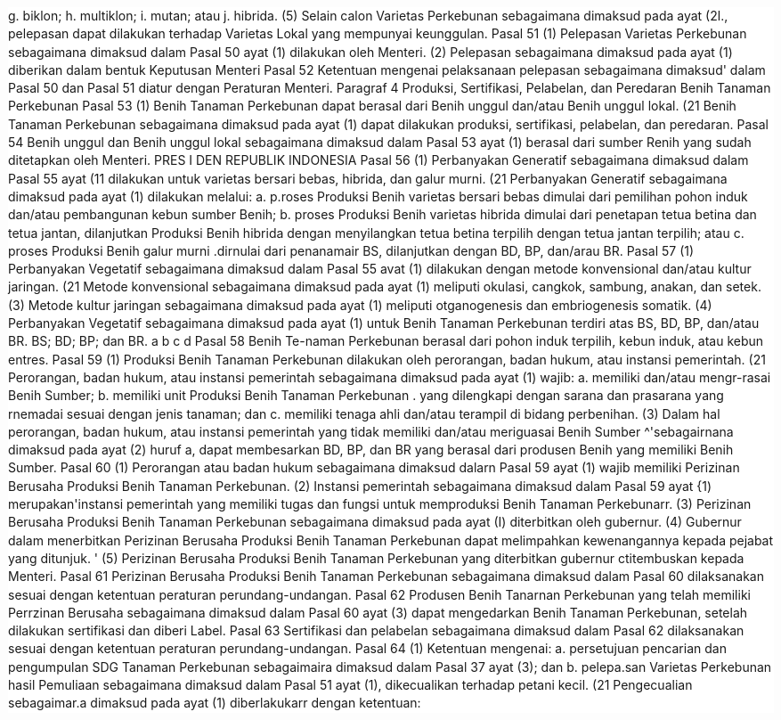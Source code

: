 g. biklon;
h. multiklon;
i. mutan; atau
j. hibrida. (5) Selain calon Varietas Perkebunan sebagaimana dimaksud pada ayat (2l., pelepasan dapat dilakukan terhadap Varietas Lokal yang mempunyai keunggulan. Pasal 51 (1) Pelepasan Varietas Perkebunan sebagaimana dimaksud dalam Pasal 50 ayat (1) dilakukan oleh Menteri. (2) Pelepasan sebagaimana dimaksud pada ayat (1) diberikan dalam bentuk Keputusan Menteri Pasal 52 Ketentuan mengenai pelaksanaan pelepasan sebagaimana dimaksud' dalam Pasal 50 dan Pasal 51 diatur dengan Peraturan Menteri. Paragraf 4 Produksi, Sertifikasi, Pelabelan, dan Peredaran Benih Tanaman Perkebunan Pasal 53 (1) Benih Tanaman Perkebunan dapat berasal dari Benih unggul dan/atau Benih unggul lokal. (21 Benih Tanaman Perkebunan sebagaimana dimaksud pada ayat (1) dapat dilakukan produksi, sertifikasi, pelabelan, dan peredaran. Pasal 54 Benih unggul dan Benih unggul lokal sebagaimana dimaksud dalam Pasal 53 ayat (1) berasal dari sumber Renih yang sudah ditetapkan oleh Menteri. PRES I DEN REPUBLIK INDONESIA Pasal 56 (1) Perbanyakan Generatif sebagaimana dimaksud dalam Pasal 55 ayat (11 dilakukan untuk varietas bersari bebas, hibrida, dan galur murni. (21 Perbanyakan Generatif sebagaimana dimaksud pada ayat (1) dilakukan melalui:
a. p.roses Produksi Benih varietas bersari bebas dimulai dari pemilihan pohon induk dan/atau pembangunan kebun sumber Benih;
b. proses Produksi Benih varietas hibrida dimulai dari penetapan tetua betina dan tetua jantan, dilanjutkan Produksi Benih hibrida dengan menyilangkan tetua betina terpilih dengan tetua jantan terpilih; atau
c. proses Produksi Benih galur murni .dirnulai dari penanamair BS, dilanjutkan dengan BD, BP, dan/arau BR. Pasal 57 (1) Perbanyakan Vegetatif sebagaimana dimaksud dalam Pasal 55 avat (1) dilakukan dengan metode konvensional dan/atau kultur jaringan. (21 Metode konvensional sebagaimana dimaksud pada ayat (1) meliputi okulasi, cangkok, sambung, anakan, dan setek. (3) Metode kultur jaringan sebagaimana dimaksud pada ayat (1) meliputi otganogenesis dan embriogenesis somatik. (4) Perbanyakan Vegetatif sebagaimana dimaksud pada ayat (1) untuk Benih Tanaman Perkebunan terdiri atas BS, BD, BP, dan/atau BR. BS; BD; BP; dan BR. a b c d
Pasal 58
Benih Te-naman Perkebunan berasal dari pohon induk terpilih, kebun induk, atau kebun entres.
Pasal 59
(1) Produksi Benih Tanaman Perkebunan dilakukan oleh perorangan, badan hukum, atau instansi pemerintah. (21 Perorangan, badan hukum, atau instansi pemerintah sebagaimana dimaksud pada ayat (1) wajib:
a. memiliki dan/atau mengr-rasai Benih Sumber;
b. memiliki unit Produksi Benih Tanaman Perkebunan . yang dilengkapi dengan sarana dan prasarana yang rnemadai sesuai dengan jenis tanaman; dan
c. memiliki tenaga ahli dan/atau terampil di bidang perbenihan. (3) Dalam hal perorangan, badan hukum, atau instansi pemerintah yang tidak memiliki dan/atau meriguasai Benih Sumber ^'sebagairnana dimaksud pada ayat (2) huruf a, dapat membesarkan BD, BP, dan BR yang berasal dari produsen Benih yang memiliki Benih Sumber. Pasal 60 (1) Perorangan atau badan hukum sebagaimana dimaksud dalarn Pasal 59 ayat (1) wajib memiliki Perizinan Berusaha Produksi Benih Tanaman Perkebunan. (2) Instansi pemerintah sebagaimana dimaksud dalam Pasal 59 ayat {1) merupakan'instansi pemerintah yang memiliki tugas dan fungsi untuk memproduksi Benih Tanaman Perkebunarr. (3) Perizinan Berusaha Produksi Benih Tanaman Perkebunan sebagaimana dimaksud pada ayat (I) diterbitkan oleh gubernur. (4) Gubernur dalam menerbitkan Perizinan Berusaha Produksi Benih Tanaman Perkebunan dapat melimpahkan kewenangannya kepada pejabat yang ditunjuk. ' (5) Perizinan Berusaha Produksi Benih Tanaman Perkebunan yang diterbitkan gubernur ctitembuskan kepada Menteri.
Pasal 61
Perizinan Berusaha Produksi Benih Tanaman Perkebunan sebagaimana dimaksud dalam Pasal 60 dilaksanakan sesuai dengan ketentuan peraturan perundang-undangan.
Pasal 62
Produsen Benih Tanarnan Perkebunan yang telah memiliki Perrzinan Berusaha sebagaimana dimaksud dalam Pasal 60 ayat (3) dapat mengedarkan Benih Tanaman Perkebunan, setelah dilakukan sertifikasi dan diberi Label.
Pasal 63
Sertifikasi dan pelabelan sebagaimana dimaksud dalam Pasal 62 dilaksanakan sesuai dengan ketentuan peraturan perundang-undangan.
Pasal 64
(1) Ketentuan mengenai:
a. persetujuan pencarian dan pengumpulan SDG Tanaman Perkebunan sebagaimaira dimaksud dalam Pasal 37 ayat (3); dan
b. pelepa.san Varietas Perkebunan hasil Pemuliaan sebagaimana dimaksud dalam Pasal 51 ayat (1), dikecualikan terhadap petani kecil. (21 Pengecualian sebagaimar.a dimaksud pada ayat (1) diberlakukarr dengan ketentuan: